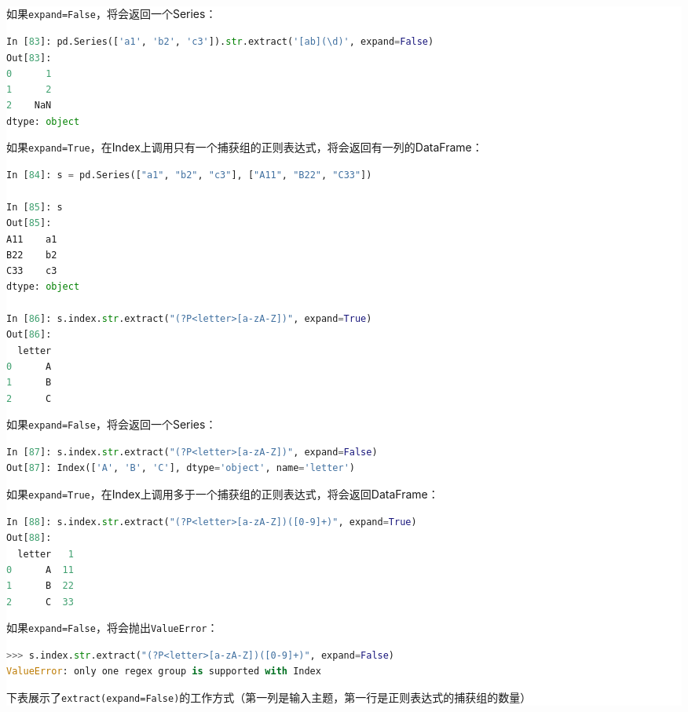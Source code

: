 如果`expand=False`，将会返回一个Series：

```python
In [83]: pd.Series(['a1', 'b2', 'c3']).str.extract('[ab](\d)', expand=False)
Out[83]: 
0      1
1      2
2    NaN
dtype: object
```

如果`expand=True`，在Index上调用只有一个捕获组的正则表达式，将会返回有一列的DataFrame：

```python
In [84]: s = pd.Series(["a1", "b2", "c3"], ["A11", "B22", "C33"])

In [85]: s
Out[85]: 
A11    a1
B22    b2
C33    c3
dtype: object

In [86]: s.index.str.extract("(?P<letter>[a-zA-Z])", expand=True)
Out[86]: 
  letter
0      A
1      B
2      C
```

如果`expand=False`，将会返回一个Series：

```python
In [87]: s.index.str.extract("(?P<letter>[a-zA-Z])", expand=False)
Out[87]: Index(['A', 'B', 'C'], dtype='object', name='letter')
```

如果`expand=True`，在Index上调用多于一个捕获组的正则表达式，将会返回DataFrame：

```python
In [88]: s.index.str.extract("(?P<letter>[a-zA-Z])([0-9]+)", expand=True)
Out[88]: 
  letter   1
0      A  11
1      B  22
2      C  33
```

如果`expand=False`，将会抛出`ValueError`：

```python
>>> s.index.str.extract("(?P<letter>[a-zA-Z])([0-9]+)", expand=False)
ValueError: only one regex group is supported with Index
```

下表展示了`extract(expand=False)`的工作方式（第一列是输入主题，第一行是正则表达式的捕获组的数量）
